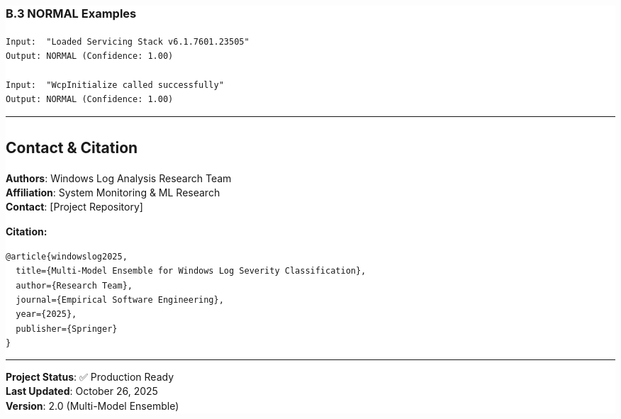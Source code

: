 ### B.3 NORMAL Examples

```
Input:  "Loaded Servicing Stack v6.1.7601.23505"
Output: NORMAL (Confidence: 1.00)

Input:  "WcpInitialize called successfully"
Output: NORMAL (Confidence: 1.00)
```

---

## Contact & Citation

**Authors**: Windows Log Analysis Research Team  
**Affiliation**: System Monitoring & ML Research  
**Contact**: [Project Repository]

**Citation:**
```
@article{windowslog2025,
  title={Multi-Model Ensemble for Windows Log Severity Classification},
  author={Research Team},
  journal={Empirical Software Engineering},
  year={2025},
  publisher={Springer}
}
```

---

**Project Status**: ✅ Production Ready  
**Last Updated**: October 26, 2025  
**Version**: 2.0 (Multi-Model Ensemble)
